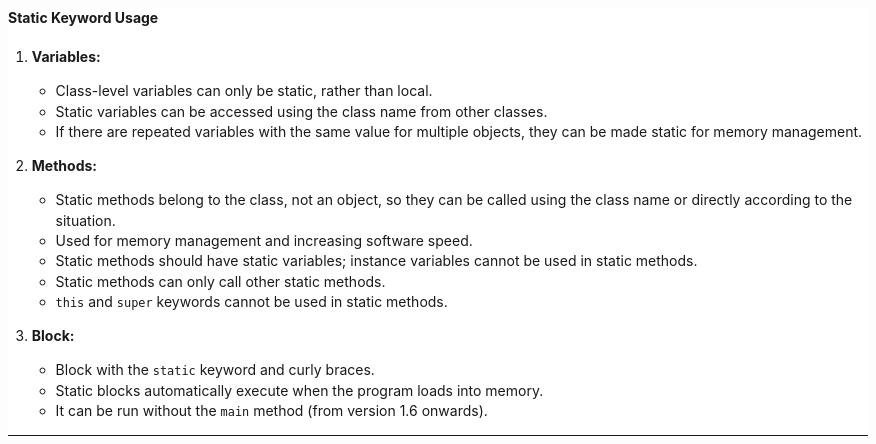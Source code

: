 #### Static Keyword Usage

1. **Variables:**
   - Class-level variables can only be static, rather than local.
   - Static variables can be accessed using the class name from other classes.
   - If there are repeated variables with the same value for multiple objects, they can be made static for memory management.

2. **Methods:**
   - Static methods belong to the class, not an object, so they can be called using the class name or directly according to the situation.
   - Used for memory management and increasing software speed.
   - Static methods should have static variables; instance variables cannot be used in static methods.
   - Static methods can only call other static methods.
   - `this` and `super` keywords cannot be used in static methods.

3. **Block:**
   - Block with the `static` keyword and curly braces.
   - Static blocks automatically execute when the program loads into memory.
   - It can be run without the `main` method (from version 1.6 onwards).
---